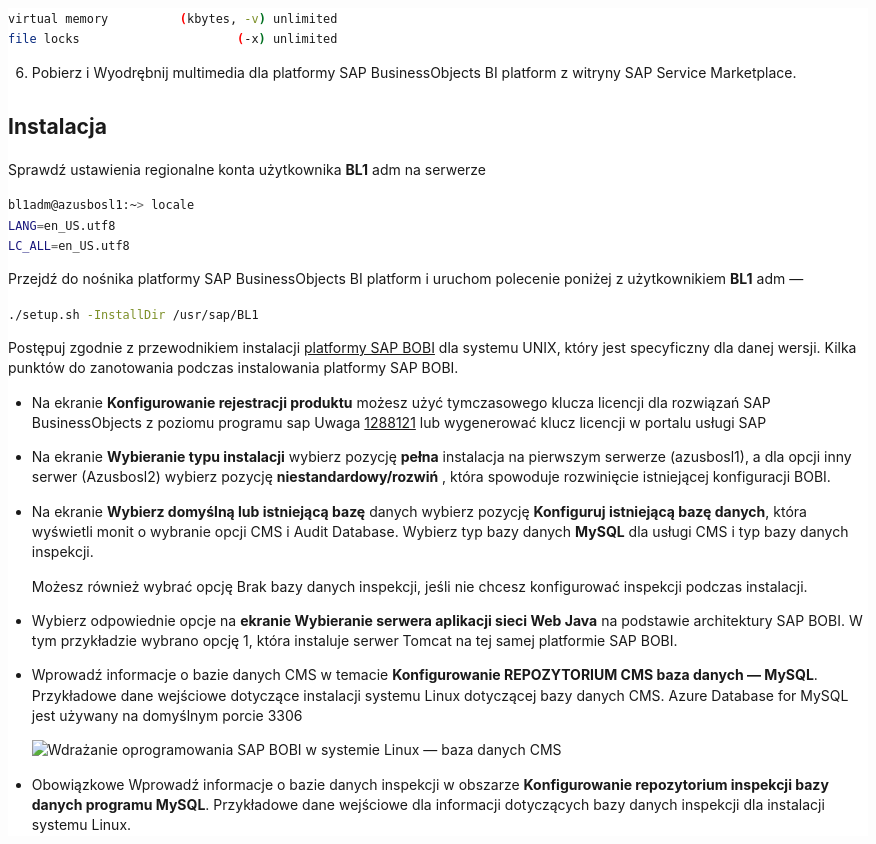    ```bash
   virtual memory          (kbytes, -v) unlimited
   file locks                      (-x) unlimited
   ```

6. Pobierz i Wyodrębnij multimedia dla platformy SAP BusinessObjects BI platform z witryny SAP Service Marketplace.

## <a name="installation"></a>Instalacja

Sprawdź ustawienia regionalne konta użytkownika **BL1** adm na serwerze

```bash
bl1adm@azusbosl1:~> locale
LANG=en_US.utf8
LC_ALL=en_US.utf8
```

Przejdź do nośnika platformy SAP BusinessObjects BI platform i uruchom polecenie poniżej z użytkownikiem **BL1** adm —

```bash
./setup.sh -InstallDir /usr/sap/BL1
```

Postępuj zgodnie z przewodnikiem instalacji [platformy SAP BOBI](https://help.sap.com/viewer/product/SAP_BUSINESSOBJECTS_BUSINESS_INTELLIGENCE_PLATFORM) dla systemu UNIX, który jest specyficzny dla danej wersji. Kilka punktów do zanotowania podczas instalowania platformy SAP BOBI.

- Na ekranie **Konfigurowanie rejestracji produktu** możesz użyć tymczasowego klucza licencji dla rozwiązań SAP BusinessObjects z poziomu programu sap Uwaga [1288121](https://launchpad.support.sap.com/#/notes/1288121) lub wygenerować klucz licencji w portalu usługi SAP

- Na ekranie **Wybieranie typu instalacji** wybierz pozycję **pełna** instalacja na pierwszym serwerze (azusbosl1), a dla opcji inny serwer (Azusbosl2) wybierz pozycję **niestandardowy/rozwiń** , która spowoduje rozwinięcie istniejącej konfiguracji BOBI.

- Na ekranie **Wybierz domyślną lub istniejącą bazę** danych wybierz pozycję **Konfiguruj istniejącą bazę danych**, która wyświetli monit o wybranie opcji CMS i Audit Database. Wybierz typ bazy danych **MySQL** dla usługi CMS i typ bazy danych inspekcji.

  Możesz również wybrać opcję Brak bazy danych inspekcji, jeśli nie chcesz konfigurować inspekcji podczas instalacji.

- Wybierz odpowiednie opcje na **ekranie Wybieranie serwera aplikacji sieci Web Java** na podstawie architektury SAP BOBI. W tym przykładzie wybrano opcję 1, która instaluje serwer Tomcat na tej samej platformie SAP BOBI.

- Wprowadź informacje o bazie danych CMS w temacie **Konfigurowanie REPOZYTORIUM CMS baza danych — MySQL**. Przykładowe dane wejściowe dotyczące instalacji systemu Linux dotyczącej bazy danych CMS. Azure Database for MySQL jest używany na domyślnym porcie 3306
  
  ![Wdrażanie oprogramowania SAP BOBI w systemie Linux — baza danych CMS](media/businessobjects-deployment-guide/businessobjects-deployment-linux-sql-cms.png)

- Obowiązkowe Wprowadź informacje o bazie danych inspekcji w obszarze **Konfigurowanie repozytorium inspekcji bazy danych programu MySQL**. Przykładowe dane wejściowe dla informacji dotyczących bazy danych inspekcji dla instalacji systemu Linux.
